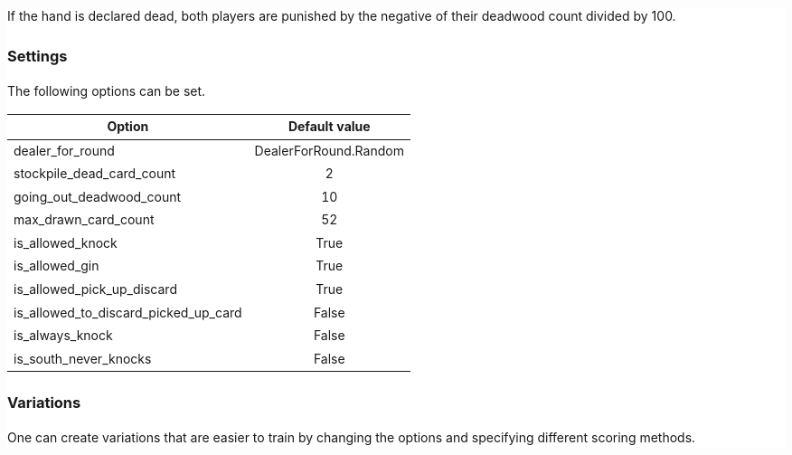 If the hand is declared dead, both players are punished by the negative of their deadwood count divided by 100.

### Settings

The following options can be set.

| Option                                |    Default value          |
| ------------------------------------- | :-----------------------: |
| dealer_for_round                      | DealerForRound.Random     |
| stockpile_dead_card_count             | 2                         |
| going_out_deadwood_count              | 10                        |
| max_drawn_card_count                  | 52                        |
| is_allowed_knock                      | True                      |
| is_allowed_gin                        | True                      |
| is_allowed_pick_up_discard            | True                      |
| is_allowed_to_discard_picked_up_card  | False                     |
| is_always_knock                       | False                     |
| is_south_never_knocks                 | False                     |

### Variations

One can create variations that are easier to train
by changing the options and specifying different scoring methods.
